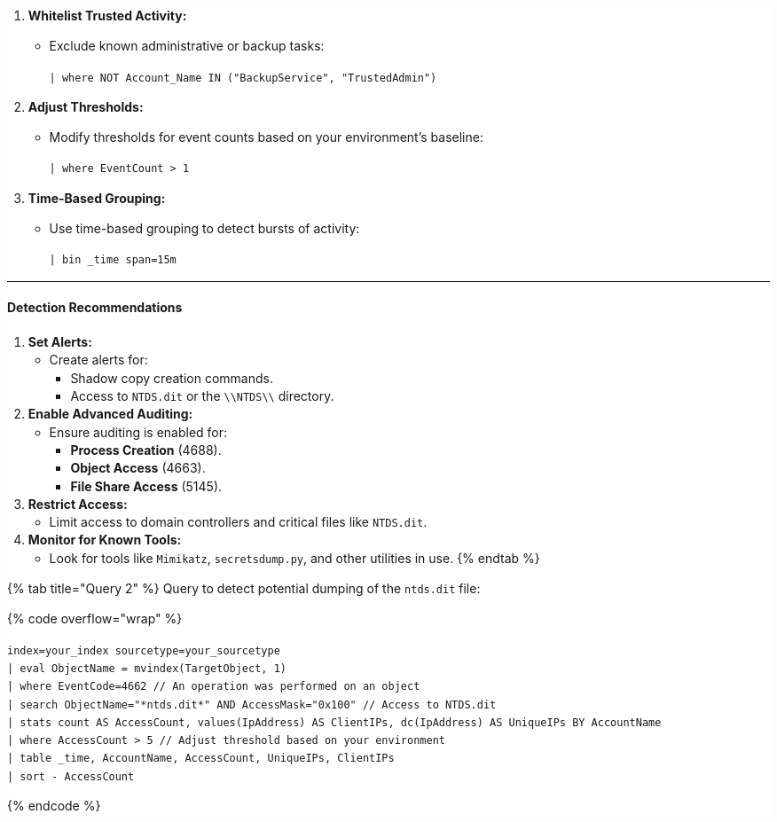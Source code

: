 1. **Whitelist Trusted Activity:**
   *   Exclude known administrative or backup tasks:

       ```splunk-spl
       | where NOT Account_Name IN ("BackupService", "TrustedAdmin")
       ```
2. **Adjust Thresholds:**
   *   Modify thresholds for event counts based on your environment’s baseline:

       ```splunk-spl
       | where EventCount > 1
       ```
3. **Time-Based Grouping:**
   *   Use time-based grouping to detect bursts of activity:

       ```splunk-spl
       | bin _time span=15m
       ```

***

#### **Detection Recommendations**

1. **Set Alerts:**
   * Create alerts for:
     * Shadow copy creation commands.
     * Access to `NTDS.dit` or the `\\NTDS\\` directory.
2. **Enable Advanced Auditing:**
   * Ensure auditing is enabled for:
     * **Process Creation** (4688).
     * **Object Access** (4663).
     * **File Share Access** (5145).
3. **Restrict Access:**
   * Limit access to domain controllers and critical files like `NTDS.dit`.
4. **Monitor for Known Tools:**
   * Look for tools like `Mimikatz`, `secretsdump.py`, and other utilities in use.
{% endtab %}

{% tab title="Query 2" %}
Query to detect potential dumping of the `ntds.dit` file:

{% code overflow="wrap" %}
```splunk-spl
index=your_index sourcetype=your_sourcetype
| eval ObjectName = mvindex(TargetObject, 1)
| where EventCode=4662 // An operation was performed on an object
| search ObjectName="*ntds.dit*" AND AccessMask="0x100" // Access to NTDS.dit
| stats count AS AccessCount, values(IpAddress) AS ClientIPs, dc(IpAddress) AS UniqueIPs BY AccountName
| where AccessCount > 5 // Adjust threshold based on your environment
| table _time, AccountName, AccessCount, UniqueIPs, ClientIPs
| sort - AccessCount
```
{% endcode %}
